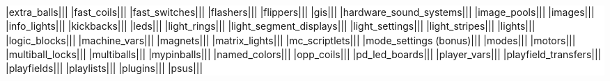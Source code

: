 |extra_balls|||
|fast_coils|||
|fast_switches|||
|flashers|||
|flippers|||
|gis|||
|hardware_sound_systems|||
|image_pools|||
|images|||
|info_lights|||
|kickbacks|||
|leds|||
|light_rings|||
|light_segment_displays|||
|light_settings|||
|light_stripes|||
|lights|||
|logic_blocks|||
|machine_vars|||
|magnets|||
|matrix_lights|||
|mc_scriptlets|||
|mode_settings (bonus)|||
|modes|||
|motors|||
|multiball_locks|||
|multiballs|||
|mypinballs|||
|named_colors|||
|opp_coils|||
|pd_led_boards|||
|player_vars|||
|playfield_transfers|||
|playfields|||
|playlists|||
|plugins|||
|psus|||